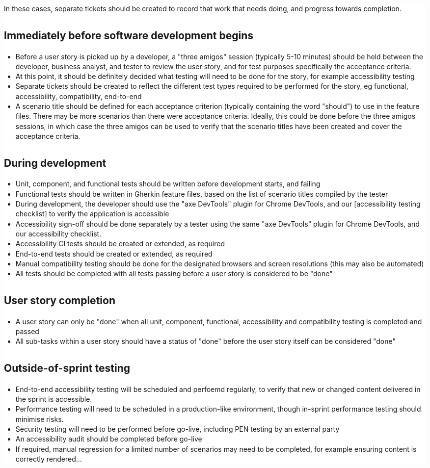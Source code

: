 In these cases, separate tickets should be created to record that work that needs doing, and progress towards completion.

## Immediately before software development begins

- Before a user story is picked up by a developer, a "three amigos" session (typically 5-10 minutes) should be held between the developer, business analyst, and tester to review the user story, and for test purposes specifically the acceptance criteria.
- At this point, it should be definitely decided what testing will need to be done for the story, for example accessibility testing
- Separate tickets should be created to reflect the different test types required to be performed for the story, eg functional, accessibility, compatibility, end-to-end 
- A scenario title should be defined for each acceptance criterion (typically containing the word "should") to use in the feature files. There may be more scenarios than there were acceptance criteria. Ideally, this could be done before the three amigos sessions, in which case the three amigos can be used to verify that the scenario titles have been created and cover the acceptance criteria.

## During development

- Unit, component, and functional tests should be written before development starts, and failing 
- Functional tests should be written in Gherkin feature files, based on the list of scenario titles compiled by the tester
- During development, the developer should use the "axe DevTools" plugin for Chrome DevTools, and our [accessibility testing checklist] to verify the application is accessible
- Accessibility sign-off should be done separately by a tester using the same "axe DevTools" plugin for Chrome DevTools, and our accessibility checklist.
- Accessibility CI tests should be created or extended, as required
- End-to-end tests should be created or extended, as required
- Manual compatibility testing should be done for the designated browsers and screen resolutions (this may also be automated)
- All tests should be completed with all tests passing before a user story is considered to be "done"


## User story completion

- A user story can only be "done" when all unit, component, functional, accessibility and compatibility testing is completed and passed 
- All sub-tasks within a user story should have a status of "done" before the user story itself can be considered "done"

## Outside-of-sprint testing 

- End-to-end accessibility testing will be scheduled and perfoemd regularly, to verify that new or changed content delivered in the sprint is accessible.
- Performance testing will need to be scheduled in a production-like environment, though in-sprint performance testing should minimise risks.
- Security testing will need to be performed before go-live, including PEN testing by an external party
- An accessibility audit should be completed before go-live
- If required, manual regression for a limited number of scenarios may need to be completed, for example ensuring content is correctly rendered...
